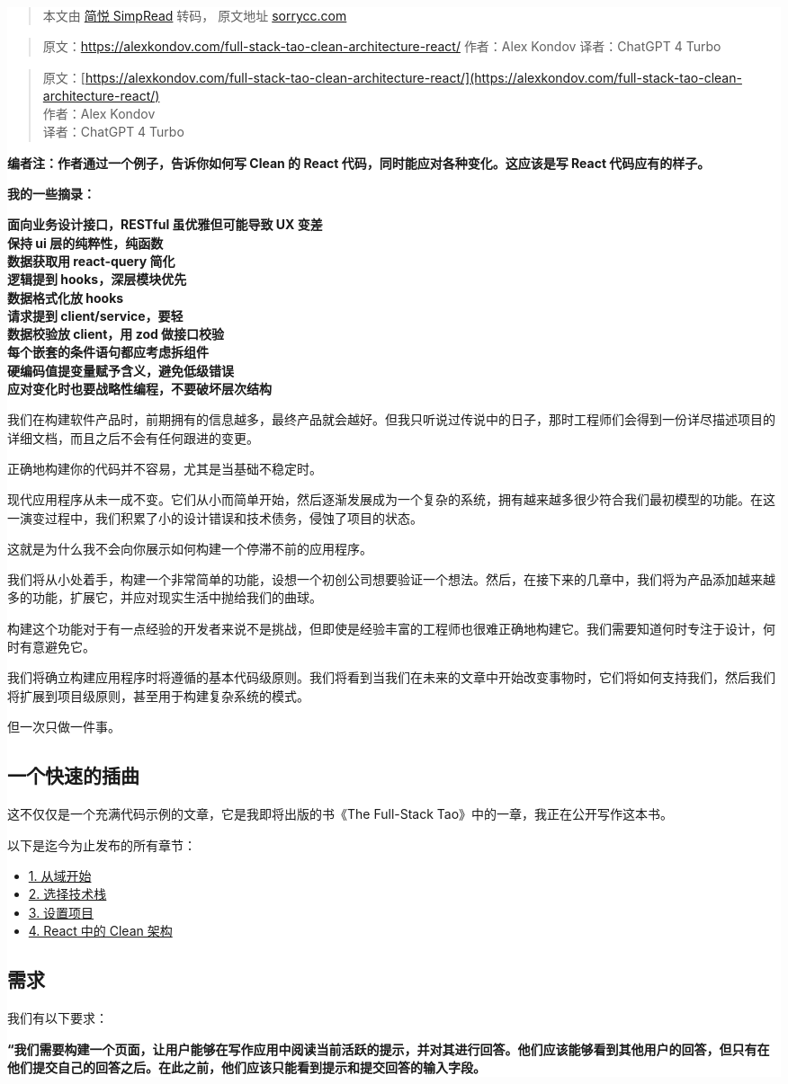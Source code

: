 > 本文由 [简悦 SimpRead](http://ksria.com/simpread/) 转码， 原文地址 [sorrycc.com](https://sorrycc.com/react-clean-architecture/)

> 原文：https://alexkondov.com/full-stack-tao-clean-architecture-react/ 作者：Alex Kondov 译者：ChatGPT 4 Turbo

> 原文：[https://alexkondov.com/full-stack-tao-clean-architecture-react/](https://alexkondov.com/full-stack-tao-clean-architecture-react/)  
> 作者：Alex Kondov  
> 译者：ChatGPT 4 Turbo

**编者注：作者通过一个例子，告诉你如何写 Clean 的 React 代码，同时能应对各种变化。这应该是写 React 代码应有的样子。**

**我的一些摘录：**

**面向业务设计接口，RESTful 虽优雅但可能导致 UX 变差**  
**保持 ui 层的纯粹性，纯函数**  
**数据获取用 react-query 简化**  
**逻辑提到 hooks，深层模块优先**  
**数据格式化放 hooks**  
**请求提到 client/service，要轻**  
**数据校验放 client，用 zod 做接口校验**  
**每个嵌套的条件语句都应考虑拆组件**  
**硬编码值提变量赋予含义，避免低级错误**  
**应对变化时也要战略性编程，不要破坏层次结构**

我们在构建软件产品时，前期拥有的信息越多，最终产品就会越好。但我只听说过传说中的日子，那时工程师们会得到一份详尽描述项目的详细文档，而且之后不会有任何跟进的变更。

正确地构建你的代码并不容易，尤其是当基础不稳定时。

现代应用程序从未一成不变。它们从小而简单开始，然后逐渐发展成为一个复杂的系统，拥有越来越多很少符合我们最初模型的功能。在这一演变过程中，我们积累了小的设计错误和技术债务，侵蚀了项目的状态。

这就是为什么我不会向你展示如何构建一个停滞不前的应用程序。

我们将从小处着手，构建一个非常简单的功能，设想一个初创公司想要验证一个想法。然后，在接下来的几章中，我们将为产品添加越来越多的功能，扩展它，并应对现实生活中抛给我们的曲球。

构建这个功能对于有一点经验的开发者来说不是挑战，但即使是经验丰富的工程师也很难正确地构建它。我们需要知道何时专注于设计，何时有意避免它。

我们将确立构建应用程序时将遵循的基本代码级原则。我们将看到当我们在未来的文章中开始改变事物时，它们将如何支持我们，然后我们将扩展到项目级原则，甚至用于构建复杂系统的模式。

但一次只做一件事。

一个快速的插曲
-------

这不仅仅是一个充满代码示例的文章，它是我即将出版的书《The Full-Stack Tao》中的一章，我正在公开写作这本书。

以下是迄今为止发布的所有章节：

*   [1. 从域开始](https://alexkondov.com/full-stack-tao-start-with-the-domain/)
*   [2. 选择技术栈](https://alexkondov.com/full-stack-tao-picking-tech-stack/)
*   [3. 设置项目](https://alexkondov.com/full-stack-tao-setting-up-the-project/)
*   [4. React 中的 Clean 架构](https://alexkondov.com/full-stack-tao-clean-architecture-react/)

需求
--

我们有以下要求：

**“我们需要构建一个页面，让用户能够在写作应用中阅读当前活跃的提示，并对其进行回答。他们应该能够看到其他用户的回答，但只有在他们提交自己的回答之后。在此之前，他们应该只能看到提示和提交回答的输入字段。**
